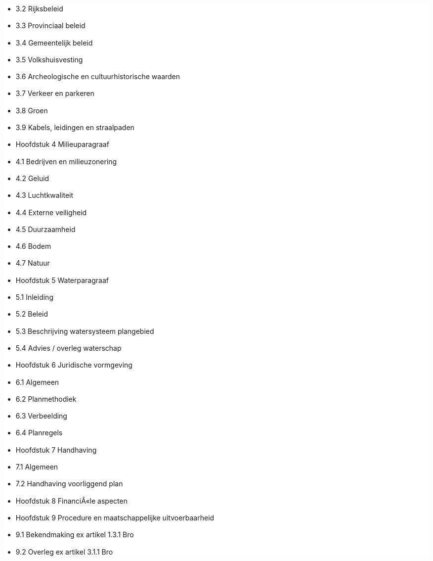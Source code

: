 + 3\.2 Rijksbeleid

+ 3\.3 Provinciaal beleid

+ 3\.4 Gemeentelijk beleid

+ 3\.5 Volkshuisvesting

+ 3\.6 Archeologische en cultuurhistorische waarden

+ 3\.7 Verkeer en parkeren

+ 3\.8 Groen

+ 3\.9 Kabels, leidingen en straalpaden

* Hoofdstuk 4 Milieuparagraaf

+ 4\.1 Bedrijven en milieuzonering

+ 4\.2 Geluid

+ 4\.3 Luchtkwaliteit

+ 4\.4 Externe veiligheid

+ 4\.5 Duurzaamheid

+ 4\.6 Bodem

+ 4\.7 Natuur

* Hoofdstuk 5 Waterparagraaf

+ 5\.1 Inleiding

+ 5\.2 Beleid

+ 5\.3 Beschrijving watersysteem plangebied

+ 5\.4 Advies / overleg waterschap

* Hoofdstuk 6 Juridische vormgeving

+ 6\.1 Algemeen

+ 6\.2 Planmethodiek

+ 6\.3 Verbeelding

+ 6\.4 Planregels

* Hoofdstuk 7 Handhaving

+ 7\.1 Algemeen

+ 7\.2 Handhaving voorliggend plan

* Hoofdstuk 8 FinanciÃ«le aspecten

* Hoofdstuk 9 Procedure en maatschappelijke uitvoerbaarheid

+ 9\.1 Bekendmaking ex artikel 1\.3\.1 Bro

+ 9\.2 Overleg ex artikel 3\.1\.1 Bro
